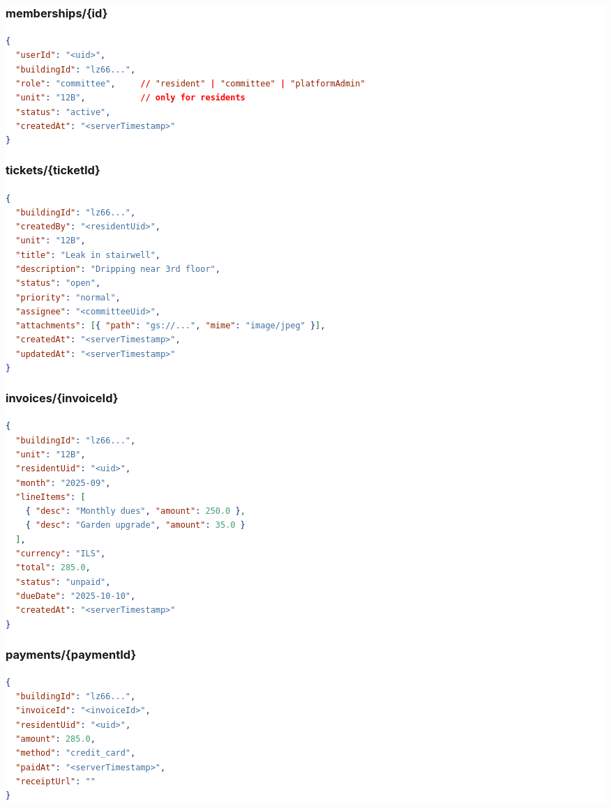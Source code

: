 ### memberships/{id}
```json
{
  "userId": "<uid>",
  "buildingId": "lz66...",
  "role": "committee",     // "resident" | "committee" | "platformAdmin"
  "unit": "12B",           // only for residents
  "status": "active",
  "createdAt": "<serverTimestamp>"
}
```

### tickets/{ticketId}
```json
{
  "buildingId": "lz66...",
  "createdBy": "<residentUid>",
  "unit": "12B",
  "title": "Leak in stairwell",
  "description": "Dripping near 3rd floor",
  "status": "open",
  "priority": "normal",
  "assignee": "<committeeUid>",
  "attachments": [{ "path": "gs://...", "mime": "image/jpeg" }],
  "createdAt": "<serverTimestamp>",
  "updatedAt": "<serverTimestamp>"
}
```

### invoices/{invoiceId}
```json
{
  "buildingId": "lz66...",
  "unit": "12B",
  "residentUid": "<uid>",
  "month": "2025-09",
  "lineItems": [
    { "desc": "Monthly dues", "amount": 250.0 },
    { "desc": "Garden upgrade", "amount": 35.0 }
  ],
  "currency": "ILS",
  "total": 285.0,
  "status": "unpaid",
  "dueDate": "2025-10-10",
  "createdAt": "<serverTimestamp>"
}
```

### payments/{paymentId}
```json
{
  "buildingId": "lz66...",
  "invoiceId": "<invoiceId>",
  "residentUid": "<uid>",
  "amount": 285.0,
  "method": "credit_card",
  "paidAt": "<serverTimestamp>",
  "receiptUrl": ""
}
```
